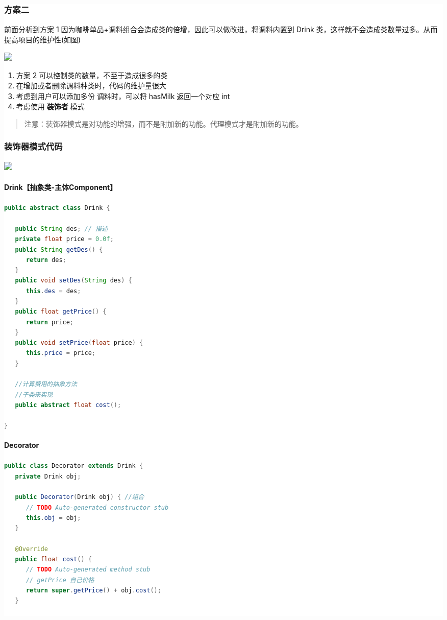 ### 方案二

前面分析到方案 1 因为咖啡单品+调料组合会造成类的倍增，因此可以做改进，将调料内置到 Drink 类，这样就不会造成类数量过多。从而提高项目的维护性(如图)

<img src="https://npm.elemecdn.com/youthlql@1.0.0/design_patterns/structural_type/04.01/0004.png">



1. 方案 2 可以控制类的数量，不至于造成很多的类 
2. 在增加或者删除调料种类时，代码的维护量很大 
3. 考虑到用户可以添加多份 调料时，可以将 hasMilk 返回一个对应 int 
4. 考虑使用 **装饰者** 模式

> 注意：装饰器模式是对功能的增强，而不是附加新的功能。代理模式才是附加新的功能。



### 装饰器模式代码

<img src="https://npm.elemecdn.com/youthlql@1.0.0/design_patterns/structural_type/04.01/0005.png"/>

#### Drink【抽象类-主体Component】

```java
public abstract class Drink {

   public String des; // 描述
   private float price = 0.0f;
   public String getDes() {
      return des;
   }
   public void setDes(String des) {
      this.des = des;
   }
   public float getPrice() {
      return price;
   }
   public void setPrice(float price) {
      this.price = price;
   }
   
   //计算费用的抽象方法
   //子类来实现
   public abstract float cost();
   
}
```



#### Decorator

```java
public class Decorator extends Drink {
   private Drink obj;
   
   public Decorator(Drink obj) { //组合
      // TODO Auto-generated constructor stub
      this.obj = obj;
   }
   
   @Override
   public float cost() {
      // TODO Auto-generated method stub
      // getPrice 自己价格
      return super.getPrice() + obj.cost();
   }
   
```